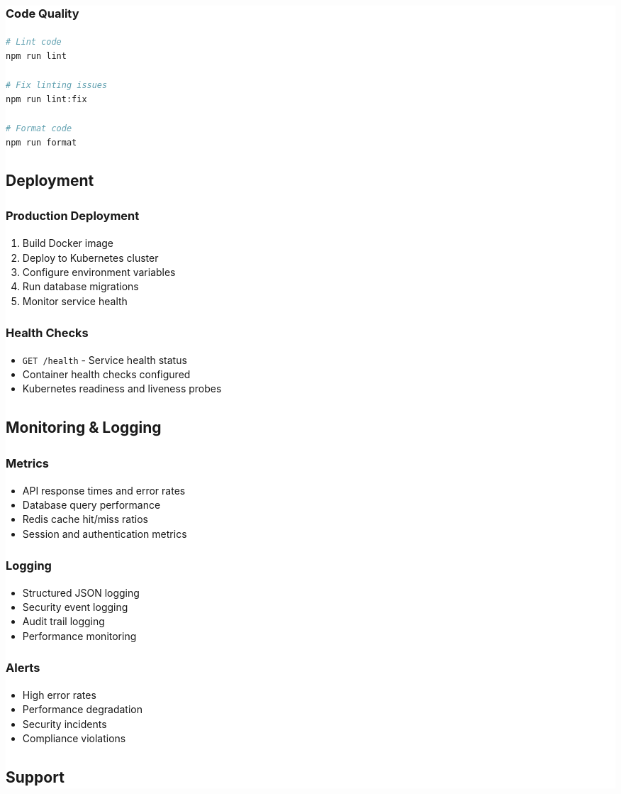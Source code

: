 ### Code Quality
```bash
# Lint code
npm run lint

# Fix linting issues
npm run lint:fix

# Format code
npm run format
```

## Deployment

### Production Deployment
1. Build Docker image
2. Deploy to Kubernetes cluster
3. Configure environment variables
4. Run database migrations
5. Monitor service health

### Health Checks
- `GET /health` - Service health status
- Container health checks configured
- Kubernetes readiness and liveness probes

## Monitoring & Logging

### Metrics
- API response times and error rates
- Database query performance
- Redis cache hit/miss ratios
- Session and authentication metrics

### Logging
- Structured JSON logging
- Security event logging
- Audit trail logging
- Performance monitoring

### Alerts
- High error rates
- Performance degradation
- Security incidents
- Compliance violations

## Support
